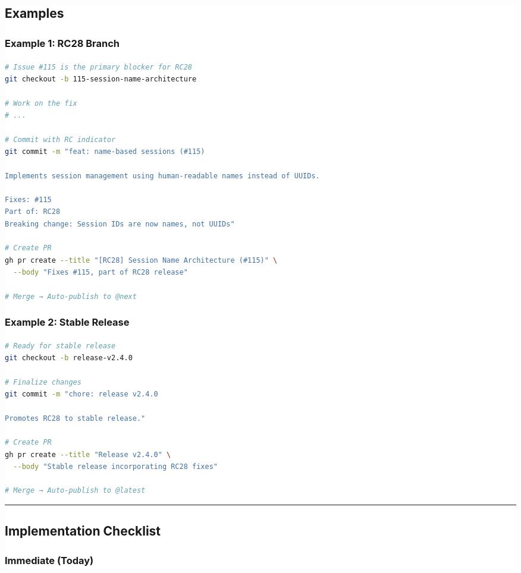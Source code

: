 
## Examples

### Example 1: RC28 Branch

```bash
# Issue #115 is the primary blocker for RC28
git checkout -b 115-session-name-architecture

# Work on the fix
# ...

# Commit with RC indicator
git commit -m "feat: name-based sessions (#115)

Implements session management using human-readable names instead of UUIDs.

Fixes: #115
Part of: RC28
Breaking change: Session IDs are now names, not UUIDs"

# Create PR
gh pr create --title "[RC28] Session Name Architecture (#115)" \
  --body "Fixes #115, part of RC28 release"

# Merge → Auto-publish to @next
```

### Example 2: Stable Release

```bash
# Ready for stable release
git checkout -b release-v2.4.0

# Finalize changes
git commit -m "chore: release v2.4.0

Promotes RC28 to stable release."

# Create PR
gh pr create --title "Release v2.4.0" \
  --body "Stable release incorporating RC28 fixes"

# Merge → Auto-publish to @latest
```

---

## Implementation Checklist

### Immediate (Today)
